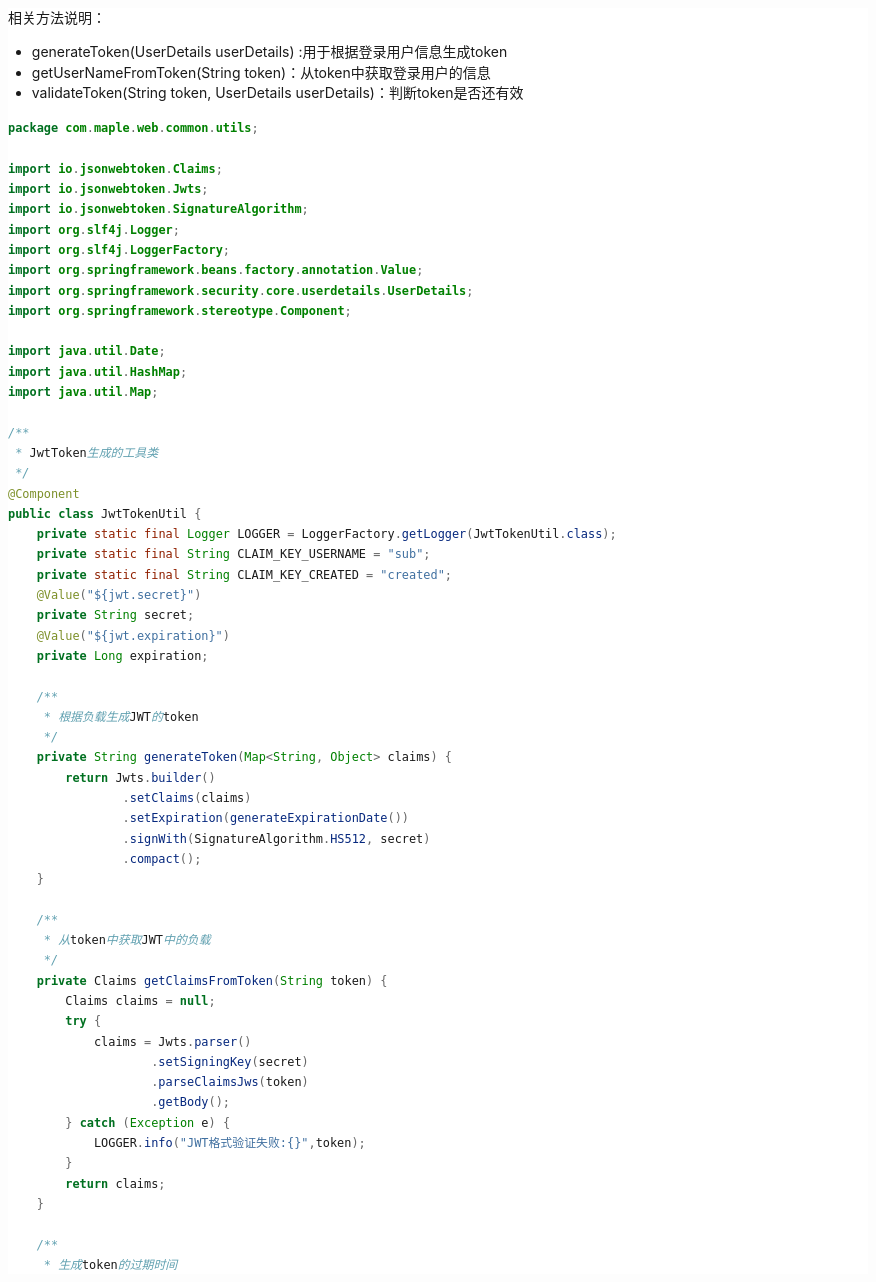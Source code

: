 相关方法说明：

- generateToken(UserDetails userDetails) :用于根据登录用户信息生成token
- getUserNameFromToken(String token)：从token中获取登录用户的信息
- validateToken(String token, UserDetails userDetails)：判断token是否还有效


```java
package com.maple.web.common.utils;

import io.jsonwebtoken.Claims;
import io.jsonwebtoken.Jwts;
import io.jsonwebtoken.SignatureAlgorithm;
import org.slf4j.Logger;
import org.slf4j.LoggerFactory;
import org.springframework.beans.factory.annotation.Value;
import org.springframework.security.core.userdetails.UserDetails;
import org.springframework.stereotype.Component;

import java.util.Date;
import java.util.HashMap;
import java.util.Map;

/**
 * JwtToken生成的工具类
 */
@Component
public class JwtTokenUtil {
    private static final Logger LOGGER = LoggerFactory.getLogger(JwtTokenUtil.class);
    private static final String CLAIM_KEY_USERNAME = "sub";
    private static final String CLAIM_KEY_CREATED = "created";
    @Value("${jwt.secret}")
    private String secret;
    @Value("${jwt.expiration}")
    private Long expiration;

    /**
     * 根据负载生成JWT的token
     */
    private String generateToken(Map<String, Object> claims) {
        return Jwts.builder()
                .setClaims(claims)
                .setExpiration(generateExpirationDate())
                .signWith(SignatureAlgorithm.HS512, secret)
                .compact();
    }

    /**
     * 从token中获取JWT中的负载
     */
    private Claims getClaimsFromToken(String token) {
        Claims claims = null;
        try {
            claims = Jwts.parser()
                    .setSigningKey(secret)
                    .parseClaimsJws(token)
                    .getBody();
        } catch (Exception e) {
            LOGGER.info("JWT格式验证失败:{}",token);
        }
        return claims;
    }

    /**
     * 生成token的过期时间
```